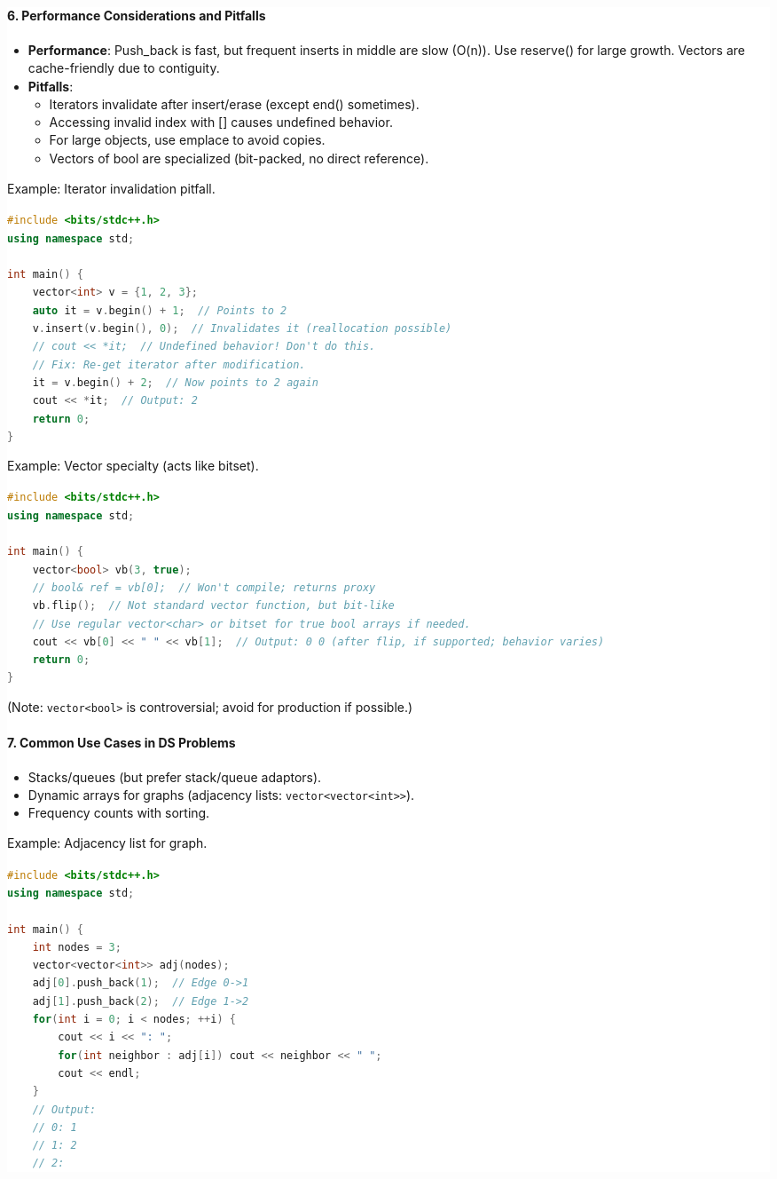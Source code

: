 #### 6. Performance Considerations and Pitfalls
- **Performance**: Push_back is fast, but frequent inserts in middle are slow (O(n)). Use reserve() for large growth. Vectors are cache-friendly due to contiguity.
- **Pitfalls**: 
  - Iterators invalidate after insert/erase (except end() sometimes).
  - Accessing invalid index with [] causes undefined behavior.
  - For large objects, use emplace to avoid copies.
  - Vectors of bool are specialized (bit-packed, no direct reference).

Example: Iterator invalidation pitfall.
```cpp
#include <bits/stdc++.h>
using namespace std;

int main() {
    vector<int> v = {1, 2, 3};
    auto it = v.begin() + 1;  // Points to 2
    v.insert(v.begin(), 0);  // Invalidates it (reallocation possible)
    // cout << *it;  // Undefined behavior! Don't do this.
    // Fix: Re-get iterator after modification.
    it = v.begin() + 2;  // Now points to 2 again
    cout << *it;  // Output: 2
    return 0;
}
```

Example: Vector<bool> specialty (acts like bitset).
```cpp
#include <bits/stdc++.h>
using namespace std;

int main() {
    vector<bool> vb(3, true);
    // bool& ref = vb[0];  // Won't compile; returns proxy
    vb.flip();  // Not standard vector function, but bit-like
    // Use regular vector<char> or bitset for true bool arrays if needed.
    cout << vb[0] << " " << vb[1];  // Output: 0 0 (after flip, if supported; behavior varies)
    return 0;
}
```
(Note: `vector<bool>` is controversial; avoid for production if possible.)

#### 7. Common Use Cases in DS Problems
- Stacks/queues (but prefer stack/queue adaptors).
- Dynamic arrays for graphs (adjacency lists: `vector<vector<int>>`).
- Frequency counts with sorting.

Example: Adjacency list for graph.
```cpp
#include <bits/stdc++.h>
using namespace std;

int main() {
    int nodes = 3;
    vector<vector<int>> adj(nodes);
    adj[0].push_back(1);  // Edge 0->1
    adj[1].push_back(2);  // Edge 1->2
    for(int i = 0; i < nodes; ++i) {
        cout << i << ": ";
        for(int neighbor : adj[i]) cout << neighbor << " ";
        cout << endl;
    }
    // Output:
    // 0: 1
    // 1: 2
    // 2:
```